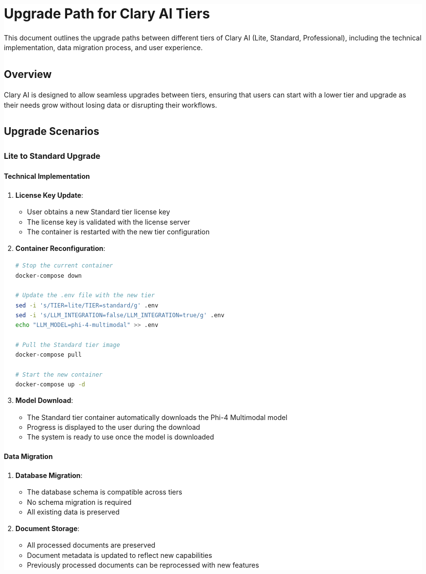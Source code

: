 # Upgrade Path for Clary AI Tiers

This document outlines the upgrade paths between different tiers of Clary AI (Lite, Standard, Professional), including the technical implementation, data migration process, and user experience.

## Overview

Clary AI is designed to allow seamless upgrades between tiers, ensuring that users can start with a lower tier and upgrade as their needs grow without losing data or disrupting their workflows.

## Upgrade Scenarios

### Lite to Standard Upgrade

#### Technical Implementation

1. **License Key Update**:
   - User obtains a new Standard tier license key
   - The license key is validated with the license server
   - The container is restarted with the new tier configuration

2. **Container Reconfiguration**:
   ```bash
   # Stop the current container
   docker-compose down
   
   # Update the .env file with the new tier
   sed -i 's/TIER=lite/TIER=standard/g' .env
   sed -i 's/LLM_INTEGRATION=false/LLM_INTEGRATION=true/g' .env
   echo "LLM_MODEL=phi-4-multimodal" >> .env
   
   # Pull the Standard tier image
   docker-compose pull
   
   # Start the new container
   docker-compose up -d
   ```

3. **Model Download**:
   - The Standard tier container automatically downloads the Phi-4 Multimodal model
   - Progress is displayed to the user during the download
   - The system is ready to use once the model is downloaded

#### Data Migration

1. **Database Migration**:
   - The database schema is compatible across tiers
   - No schema migration is required
   - All existing data is preserved

2. **Document Storage**:
   - All processed documents are preserved
   - Document metadata is updated to reflect new capabilities
   - Previously processed documents can be reprocessed with new features
